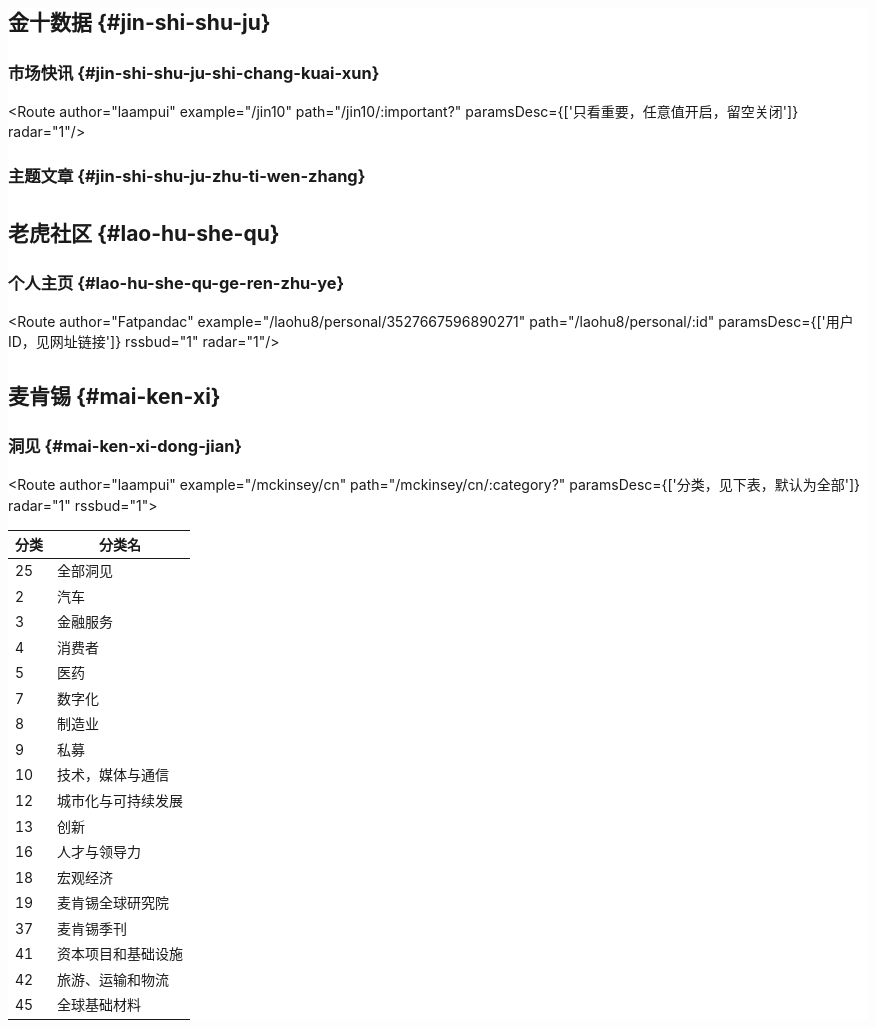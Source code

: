 ## 金十数据 {#jin-shi-shu-ju}

### 市场快讯 {#jin-shi-shu-ju-shi-chang-kuai-xun}

<Route author="laampui" example="/jin10" path="/jin10/:important?" paramsDesc={['只看重要，任意值开启，留空关闭']} radar="1"/>

### 主题文章 {#jin-shi-shu-ju-zhu-ti-wen-zhang}

<Route author="miles170" example="/jin10/topic/396" path="/jin10/topic/:id" radar="1"/>

## 老虎社区 {#lao-hu-she-qu}

### 个人主页 {#lao-hu-she-qu-ge-ren-zhu-ye}

<Route author="Fatpandac" example="/laohu8/personal/3527667596890271" path="/laohu8/personal/:id" paramsDesc={['用户 ID，见网址链接']} rssbud="1" radar="1"/>

## 麦肯锡 {#mai-ken-xi}

### 洞见 {#mai-ken-xi-dong-jian}

<Route author="laampui" example="/mckinsey/cn" path="/mckinsey/cn/:category?" paramsDesc={['分类，见下表，默认为全部']} radar="1" rssbud="1">

| 分类 | 分类名             |
| ---- | ------------------ |
| 25   | 全部洞见           |
| 2    | 汽车               |
| 3    | 金融服务           |
| 4    | 消费者             |
| 5    | 医药               |
| 7    | 数字化             |
| 8    | 制造业             |
| 9    | 私募               |
| 10   | 技术，媒体与通信   |
| 12   | 城市化与可持续发展 |
| 13   | 创新               |
| 16   | 人才与领导力       |
| 18   | 宏观经济           |
| 19   | 麦肯锡全球研究院   |
| 37   | 麦肯锡季刊         |
| 41   | 资本项目和基础设施 |
| 42   | 旅游、运输和物流   |
| 45   | 全球基础材料       |

